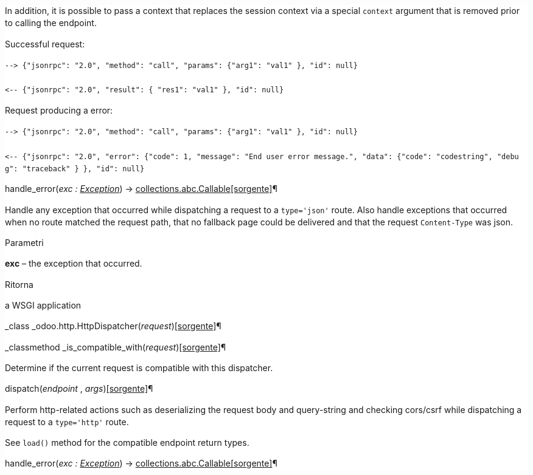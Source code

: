 

In addition, it is possible to pass a context that replaces the session context via a special `context` argument that is removed prior to calling the endpoint.

Successful request:
    
    
    --> {"jsonrpc": "2.0", "method": "call", "params": {"arg1": "val1" }, "id": null}
    
    <-- {"jsonrpc": "2.0", "result": { "res1": "val1" }, "id": null}
    

Request producing a error:
    
    
    --> {"jsonrpc": "2.0", "method": "call", "params": {"arg1": "val1" }, "id": null}
    
    <-- {"jsonrpc": "2.0", "error": {"code": 1, "message": "End user error message.", "data": {"code": "codestring", "debug": "traceback" } }, "id": null}
    

handle_error(_exc : [Exception](https://docs.python.org/3/library/exceptions.html#Exception "\(in Python v3.13\)")_) → [collections.abc.Callable](https://docs.python.org/3/library/collections.abc.html#collections.abc.Callable "\(in Python v3.13\)")[[sorgente]](https://github.com/odoo/odoo/blob/18.0/odoo/http.py#L2183)¶
    

Handle any exception that occurred while dispatching a request to a `type='json'` route. Also handle exceptions that occurred when no route matched the request path, that no fallback page could be delivered and that the request `Content-Type` was json.

Parametri
    

**exc** – the exception that occurred.

Ritorna
    

a WSGI application

_class _odoo.http.HttpDispatcher(_request_)[[sorgente]](https://github.com/odoo/odoo/blob/18.0/odoo/http.py#L2059)¶
    

_classmethod _is_compatible_with(_request_)[[sorgente]](https://github.com/odoo/odoo/blob/18.0/odoo/http.py#L2062)¶
    

Determine if the current request is compatible with this dispatcher.

dispatch(_endpoint_ , _args_)[[sorgente]](https://github.com/odoo/odoo/blob/18.0/odoo/http.py#L2066)¶
    

Perform http-related actions such as deserializing the request body and query-string and checking cors/csrf while dispatching a request to a `type='http'` route.

See `load()` method for the compatible endpoint return types.

handle_error(_exc : [Exception](https://docs.python.org/3/library/exceptions.html#Exception "\(in Python v3.13\)")_) → [collections.abc.Callable](https://docs.python.org/3/library/collections.abc.html#collections.abc.Callable "\(in Python v3.13\)")[[sorgente]](https://github.com/odoo/odoo/blob/18.0/odoo/http.py#L2095)¶
    